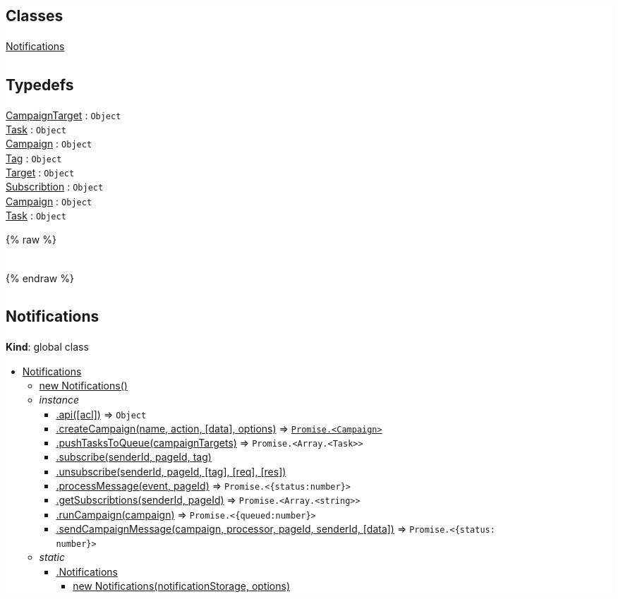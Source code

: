 ## Classes

<dl>
<dt><a href="#Notifications">Notifications</a></dt>
<dd></dd>
</dl>

## Typedefs

<dl>
<dt><a href="#CampaignTarget">CampaignTarget</a> : <code>Object</code></dt>
<dd></dd>
<dt><a href="#Task">Task</a> : <code>Object</code></dt>
<dd></dd>
<dt><a href="#Campaign">Campaign</a> : <code>Object</code></dt>
<dd></dd>
<dt><a href="#Tag">Tag</a> : <code>Object</code></dt>
<dd></dd>
<dt><a href="#Target">Target</a> : <code>Object</code></dt>
<dd></dd>
<dt><a href="#Subscribtion">Subscribtion</a> : <code>Object</code></dt>
<dd></dd>
<dt><a href="#Campaign">Campaign</a> : <code>Object</code></dt>
<dd></dd>
<dt><a href="#Task">Task</a> : <code>Object</code></dt>
<dd></dd>
</dl>

{% raw %}<div id="Notifications">&nbsp;</div>{% endraw %}

## Notifications
**Kind**: global class  

* [Notifications](#Notifications)
    * [new Notifications()](#new_Notifications_new)
    * _instance_
        * [.api([acl])](#Notifications_api) ⇒ <code>Object</code>
        * [.createCampaign(name, action, [data], options)](#Notifications_createCampaign) ⇒ [<code>Promise.&lt;Campaign&gt;</code>](#Campaign)
        * [.pushTasksToQueue(campaignTargets)](#Notifications_pushTasksToQueue) ⇒ <code>Promise.&lt;Array.&lt;Task&gt;&gt;</code>
        * [.subscribe(senderId, pageId, tag)](#Notifications_subscribe)
        * [.unsubscribe(senderId, pageId, [tag], [req], [res])](#Notifications_unsubscribe)
        * [.processMessage(event, pageId)](#Notifications_processMessage) ⇒ <code>Promise.&lt;{status:number}&gt;</code>
        * [.getSubscribtions(senderId, pageId)](#Notifications_getSubscribtions) ⇒ <code>Promise.&lt;Array.&lt;string&gt;&gt;</code>
        * [.runCampaign(campaign)](#Notifications_runCampaign) ⇒ <code>Promise.&lt;{queued:number}&gt;</code>
        * [.sendCampaignMessage(campaign, processor, pageId, senderId, [data])](#Notifications_sendCampaignMessage) ⇒ <code>Promise.&lt;{status: number}&gt;</code>
    * _static_
        * [.Notifications](#Notifications_Notifications)
            * [new Notifications(notificationStorage, options)](#new_Notifications_Notifications_new)
